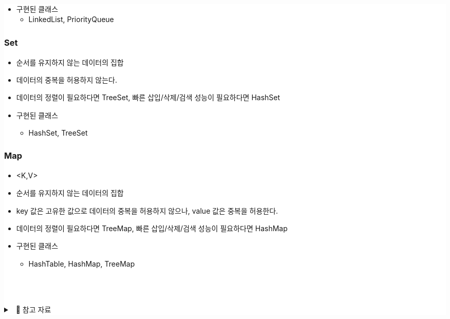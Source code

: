 - 구현된 클래스
    - LinkedList, PriorityQueue

### Set

- 순서를 유지하지 않는 데이터의 집합
- 데이터의 중복을 허용하지 않는다.
- 데이터의 정렬이 필요하다면 TreeSet, 빠른 삽입/삭제/검색 성능이 필요하다면 HashSet

- 구현된 클래스
    - HashSet, TreeSet

### Map

- <K,V>
- 순서를 유지하지 않는 데이터의 집합
- key 값은 고유한 값으로 데이터의 중복을 허용하지 않으나, value 값은 중복을 허용한다.
- 데이터의 정렬이 필요하다면 TreeMap, 빠른 삽입/삭제/검색 성능이 필요하다면 HashMap

- 구현된 클래스
    - HashTable, HashMap, TreeMap


<br><br>
<details><summary> &nbsp; 📁 참고 자료</summary></details>